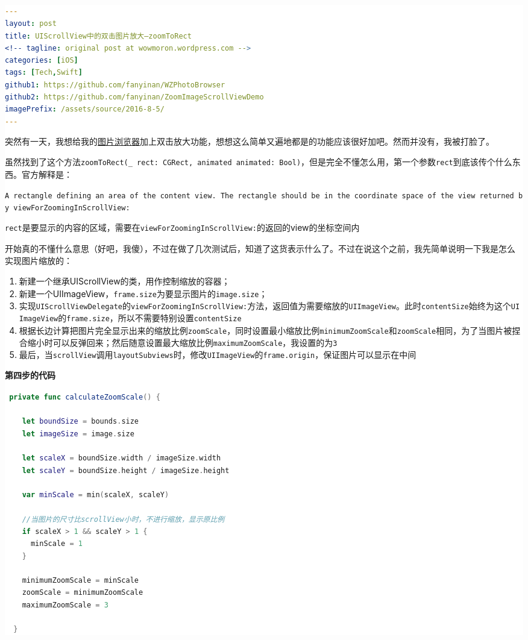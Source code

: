 ```yaml
---
layout: post
title: UIScrollView中的双击图片放大—zoomToRect
<!-- tagline: original post at wowmoron.wordpress.com -->
categories: [iOS]
tags: [Tech,Swift]
github1: https://github.com/fanyinan/WZPhotoBrowser
github2: https://github.com/fanyinan/ZoomImageScrollViewDemo
imagePrefix: /assets/source/2016-8-5/
---
```


突然有一天，我想给我的[图片浏览器]({{page.github1}})加上双击放大功能，想想这么简单又遍地都是的功能应该很好加吧。然而并没有，我被打脸了。

虽然找到了这个方法`zoomToRect(_ rect: CGRect, animated animated: Bool)`，但是完全不懂怎么用，第一个参数`rect`到底该传个什么东西。官方解释是：

`A rectangle defining an area of the content view. The rectangle should be in the coordinate space of the view returned by viewForZoomingInScrollView:`

`rect`是要显示的内容的区域，需要在`viewForZoomingInScrollView:`的返回的view的坐标空间内

开始真的不懂什么意思（好吧，我傻），不过在做了几次测试后，知道了这货表示什么了。不过在说这个之前，我先简单说明一下我是怎么实现图片缩放的：

1. 新建一个继承UIScrollView的类，用作控制缩放的容器；
2. 新建一个UIImageView，`frame.size`为要显示图片的`image.size`；
3. 实现`UIScrollViewDelegate`的`viewForZoomingInScrollView:`方法，返回值为需要缩放的`UIImageView`。此时`contentSize`始终为这个`UIImageView`的`frame.size`，所以不需要特别设置`contentSize`
4. 根据长边计算把图片完全显示出来的缩放比例`zoomScale`，同时设置最小缩放比例`minimumZoomScale`和`zoomScale`相同，为了当图片被捏合缩小时可以反弹回来；然后随意设置最大缩放比例`maximumZoomScale`，我设置的为`3`
5. 最后，当`scrollView`调用`layoutSubviews`时，修改`UIImageView`的`frame.origin`，保证图片可以显示在中间

__第四步的代码__

```swift
 private func calculateZoomScale() {
    
    let boundSize = bounds.size
    let imageSize = image.size
    
    let scaleX = boundSize.width / imageSize.width
    let scaleY = boundSize.height / imageSize.height
    
    var minScale = min(scaleX, scaleY)
    
    //当图片的尺寸比scrollView小时，不进行缩放，显示原比例
    if scaleX > 1 && scaleY > 1 {
      minScale = 1
    }
    
    minimumZoomScale = minScale
    zoomScale = minimumZoomScale
    maximumZoomScale = 3

  }
```
